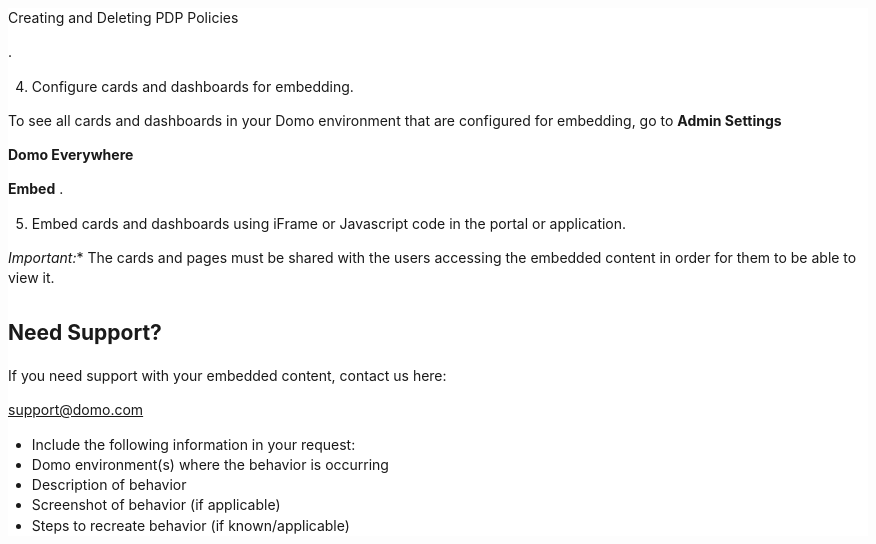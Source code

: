 Creating and Deleting PDP Policies

.


 4. Configure cards and dashboards for embedding.


 To see all cards and dashboards in your Domo environment that are configured for embedding, go to
 **Admin Settings**
 >
 **Domo Everywhere**
 >
 **Embed**
 .


 5. Embed cards and dashboards using iFrame or Javascript code in the portal or application.

*Important:**
 The cards and pages must be shared with the users accessing the embedded content in order for them to be able to view it.

Need Support?
---------------

If you need support with your embedded content, contact us here:

support@domo.com


* Include the following information in your request:
* Domo environment(s) where the behavior is occurring
* Description of behavior
* Screenshot of behavior (if applicable)
* Steps to recreate behavior (if known/applicable)


